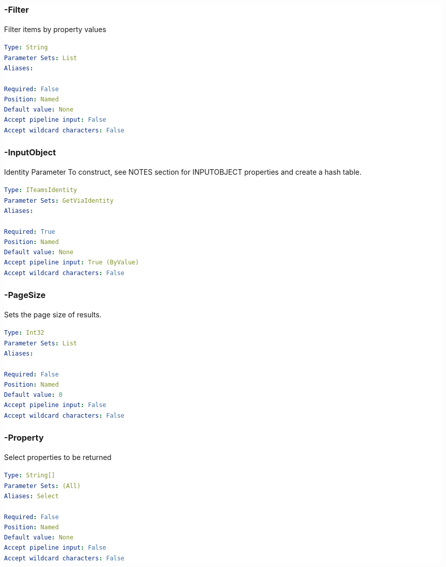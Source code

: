 ### -Filter
Filter items by property values

```yaml
Type: String
Parameter Sets: List
Aliases:

Required: False
Position: Named
Default value: None
Accept pipeline input: False
Accept wildcard characters: False
```

### -InputObject
Identity Parameter
To construct, see NOTES section for INPUTOBJECT properties and create a hash table.

```yaml
Type: ITeamsIdentity
Parameter Sets: GetViaIdentity
Aliases:

Required: True
Position: Named
Default value: None
Accept pipeline input: True (ByValue)
Accept wildcard characters: False
```

### -PageSize
Sets the page size of results.

```yaml
Type: Int32
Parameter Sets: List
Aliases:

Required: False
Position: Named
Default value: 0
Accept pipeline input: False
Accept wildcard characters: False
```

### -Property
Select properties to be returned

```yaml
Type: String[]
Parameter Sets: (All)
Aliases: Select

Required: False
Position: Named
Default value: None
Accept pipeline input: False
Accept wildcard characters: False
```
